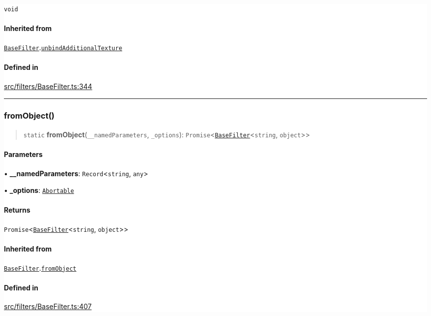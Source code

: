 `void`

#### Inherited from

[`BaseFilter`](/api/namespaces/filters/classes/basefilter/).[`unbindAdditionalTexture`](/api/namespaces/filters/classes/basefilter/#unbindadditionaltexture)

#### Defined in

[src/filters/BaseFilter.ts:344](https://github.com/fabricjs/fabric.js/blob/v6.0.0-rc4/src/filters/BaseFilter.ts#L344)

***

### fromObject()

> `static` **fromObject**(`__namedParameters`, `_options`): `Promise`\<[`BaseFilter`](/api/namespaces/filters/classes/basefilter/)\<`string`, `object`\>\>

#### Parameters

• **\_\_namedParameters**: `Record`\<`string`, `any`\>

• **\_options**: [`Abortable`](/api/type-aliases/abortable/)

#### Returns

`Promise`\<[`BaseFilter`](/api/namespaces/filters/classes/basefilter/)\<`string`, `object`\>\>

#### Inherited from

[`BaseFilter`](/api/namespaces/filters/classes/basefilter/).[`fromObject`](/api/namespaces/filters/classes/basefilter/#fromobject)

#### Defined in

[src/filters/BaseFilter.ts:407](https://github.com/fabricjs/fabric.js/blob/v6.0.0-rc4/src/filters/BaseFilter.ts#L407)
